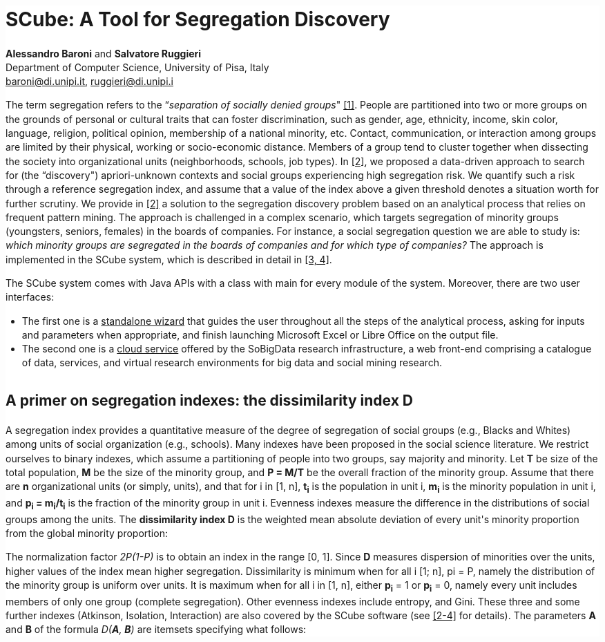# SCube: A Tool for Segregation Discovery
**Alessandro Baroni** and **Salvatore Ruggieri**    
Department of Computer Science, University of Pisa, Italy  
baroni@di.unipi.it, ruggieri@di.unipi.i

The term segregation refers to the “_separation of socially denied groups_" [[1]](#references). People are partitioned into two or more groups on the grounds of personal or cultural traits that can foster discrimination, such as gender, age, ethnicity, income, skin color, language, religion, political opinion, membership of a national minority, etc. Contact, communication, or interaction among groups are limited by their physical, working or socio-economic distance. Members of a group tend to cluster together when dissecting the society into organizational units (neighborhoods, schools, job types). In [[2]](#references), we proposed a data-driven approach to search for (the “discovery") apriori-unknown contexts and social groups experiencing high segregation risk. We quantify such a risk through a reference segregation index, and assume that a value of the index above a given threshold denotes a situation worth for further scrutiny. We provide in [[2]](#references) a solution to the segregation discovery problem based on an analytical process that relies on frequent pattern mining. The approach is challenged in a complex scenario, which targets segregation of minority groups (youngsters, seniors, females) in the boards of companies. For instance, a social segregation question we are able to study is: _which minority groups are segregated in the boards of companies and for which type of companies?_ The approach is implemented in the SCube system, which is described in detail in [[3, 4]](#references). 

The SCube system comes with Java APIs with a class with main for every module of the system. Moreover, there are two user interfaces:
- The first one is a [standalone wizard](#standalone-wizard-gui) that guides the user throughout all the steps of the analytical process, asking for inputs and parameters when appropriate, and finish launching Microsoft Excel or Libre Office on the output file. 
- The second one is a [cloud service](#sobigdata-gui) offered by the SoBigData research infrastructure, a web front-end comprising a catalogue of data, services, and virtual research environments for big data and social mining research.

## A primer on segregation indexes: the dissimilarity index D

A segregation index provides a quantitative measure of the degree of segregation of social groups (e.g., Blacks and Whites) among units of social organization (e.g., schools). Many indexes have been proposed in the social science literature. We restrict ourselves to binary indexes, which assume a partitioning of people into two groups, say majority and minority. Let **T** be size of the total population, **M** be the size of the minority group, and **P = M/T** be the overall fraction of the minority group. Assume that there are **n** organizational units (or simply, units), and that for i in [1, n], **t<sub>i</sub>** is the population in unit i, **m<sub>i</sub>** is the minority population in unit i, and **p<sub>i</sub> = m<sub>i</sub>/t<sub>i</sub>** is the fraction of the minority group in unit i. Evenness indexes measure the difference in the distributions of social groups among the units. The **dissimilarity index D** is the weighted mean absolute deviation of every unit's minority proportion from the global minority proportion:

![equation](https://latex.codecogs.com/gif.latex?%5Cinline%20D%28%5Cmathbf%7BA%7D%2C%20%5Cmathbf%7BB%7D%29%20%3D%20%5Cfrac%7B1%7D%7B2%20P%20%281-P%29%7D%20%5Csum_%7Bi%3D1%7D%5En%20%5Cfrac%7Bt_i%7D%7BT%7D%20%7Cp_i%20-%20P%7C)

The normalization factor _2P(1-P)_ is to obtain an index in the range [0, 1]. Since **D** measures dispersion of minorities over the units, higher values of the index mean higher segregation. Dissimilarity is minimum when for all i  [1; n], pi = P, namely the distribution of the minority group is uniform over units. It is maximum when for all i in [1, n], either **p<sub>i</sub>** = 1 or **p<sub>i</sub>** = 0, namely every unit includes members of only one group (complete segregation). Other evenness indexes include entropy, and Gini. These three and some further indexes (Atkinson, Isolation, Interaction) are also covered by the SCube software (see [[2-4]](#references) for details). The parameters **A** and **B** of the formula _D(**A**, **B**)_ are itemsets specifying what follows:
